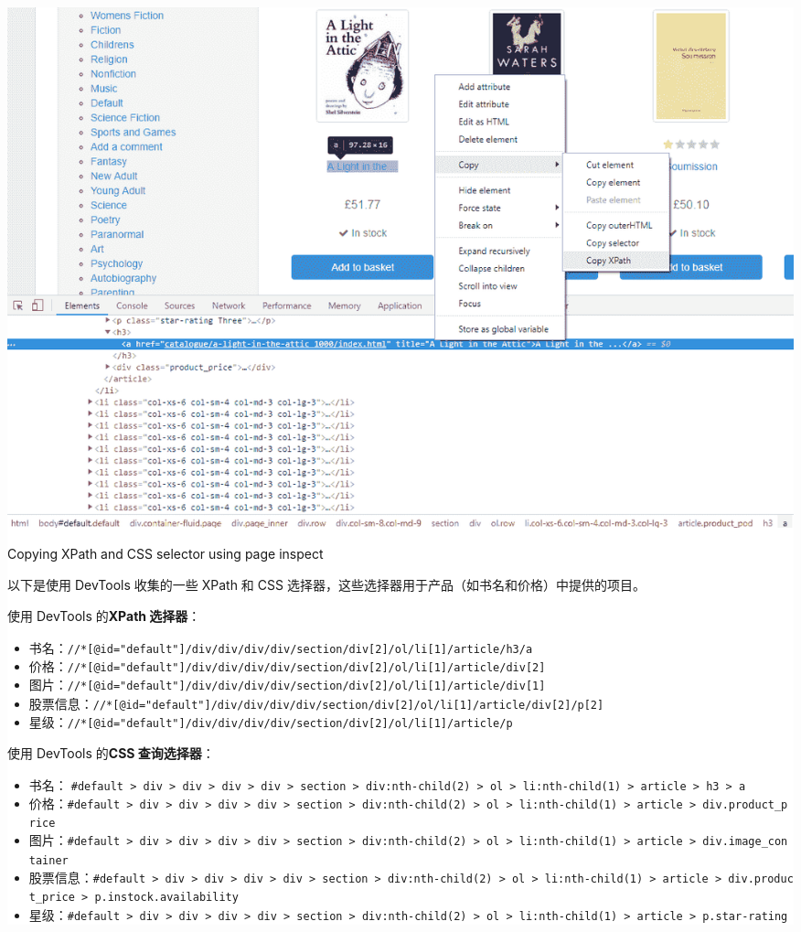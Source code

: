 ![](img/7f53f2c4-ef0a-4b88-ba6d-56beb60c066f.png)

Copying XPath and CSS selector using page inspect

以下是使用 DevTools 收集的一些 XPath 和 CSS 选择器，这些选择器用于产品（如书名和价格）中提供的项目。

使用 DevTools 的**XPath 选择器**：

*   书名：`//*[@id="default"]/div/div/div/div/section/div[2]/ol/li[1]/article/h3/a`
*   价格：`//*[@id="default"]/div/div/div/div/section/div[2]/ol/li[1]/article/div[2]`
*   图片：`//*[@id="default"]/div/div/div/div/section/div[2]/ol/li[1]/article/div[1]`
*   股票信息：`//*[@id="default"]/div/div/div/div/section/div[2]/ol/li[1]/article/div[2]/p[2]`
*   星级：`//*[@id="default"]/div/div/div/div/section/div[2]/ol/li[1]/article/p`

使用 DevTools 的**CSS 查询选择器**：

*   书名： `#default > div > div > div > div > section > div:nth-child(2) > ol > li:nth-child(1) > article > h3 > a`
*   价格：`#default > div > div > div > div > section > div:nth-child(2) > ol > li:nth-child(1) > article > div.product_price`
*   图片：`#default > div > div > div > div > section > div:nth-child(2) > ol > li:nth-child(1) > article > div.image_container`
*   股票信息：`#default > div > div > div > div > section > div:nth-child(2) > ol > li:nth-child(1) > article > div.product_price > p.instock.availability`
*   星级：`#default > div > div > div > div > section > div:nth-child(2) > ol > li:nth-child(1) > article > p.star-rating`
